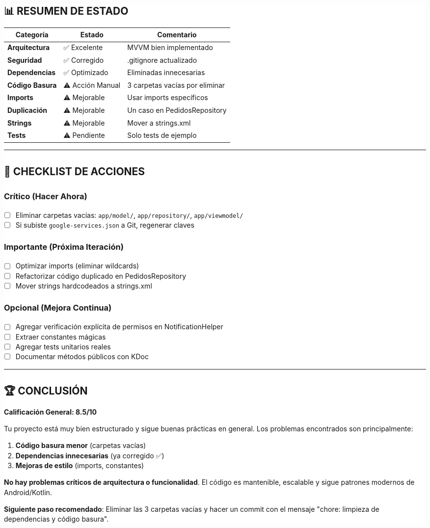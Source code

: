 ## 📊 RESUMEN DE ESTADO

| Categoría | Estado | Comentario |
|-----------|--------|------------|
| **Arquitectura** | ✅ Excelente | MVVM bien implementado |
| **Seguridad** | ✅ Corregido | .gitignore actualizado |
| **Dependencias** | ✅ Optimizado | Eliminadas innecesarias |
| **Código Basura** | ⚠️ Acción Manual | 3 carpetas vacías por eliminar |
| **Imports** | ⚠️ Mejorable | Usar imports específicos |
| **Duplicación** | ⚠️ Mejorable | Un caso en PedidosRepository |
| **Strings** | ⚠️ Mejorable | Mover a strings.xml |
| **Tests** | ⚠️ Pendiente | Solo tests de ejemplo |

---

## 🎯 CHECKLIST DE ACCIONES

### Crítico (Hacer Ahora)
- [ ] Eliminar carpetas vacías: `app/model/`, `app/repository/`, `app/viewmodel/`
- [ ] Si subiste `google-services.json` a Git, regenerar claves

### Importante (Próxima Iteración)
- [ ] Optimizar imports (eliminar wildcards)
- [ ] Refactorizar código duplicado en PedidosRepository
- [ ] Mover strings hardcodeados a strings.xml

### Opcional (Mejora Continua)
- [ ] Agregar verificación explícita de permisos en NotificationHelper
- [ ] Extraer constantes mágicas
- [ ] Agregar tests unitarios reales
- [ ] Documentar métodos públicos con KDoc

---

## 🏆 CONCLUSIÓN

**Calificación General: 8.5/10**

Tu proyecto está muy bien estructurado y sigue buenas prácticas en general. Los problemas encontrados son principalmente:
1. **Código basura menor** (carpetas vacías)
2. **Dependencias innecesarias** (ya corregido ✅)
3. **Mejoras de estilo** (imports, constantes)

**No hay problemas críticos de arquitectura o funcionalidad**. El código es mantenible, escalable y sigue patrones modernos de Android/Kotlin.

**Siguiente paso recomendado**: Eliminar las 3 carpetas vacías y hacer un commit con el mensaje "chore: limpieza de dependencias y código basura".

